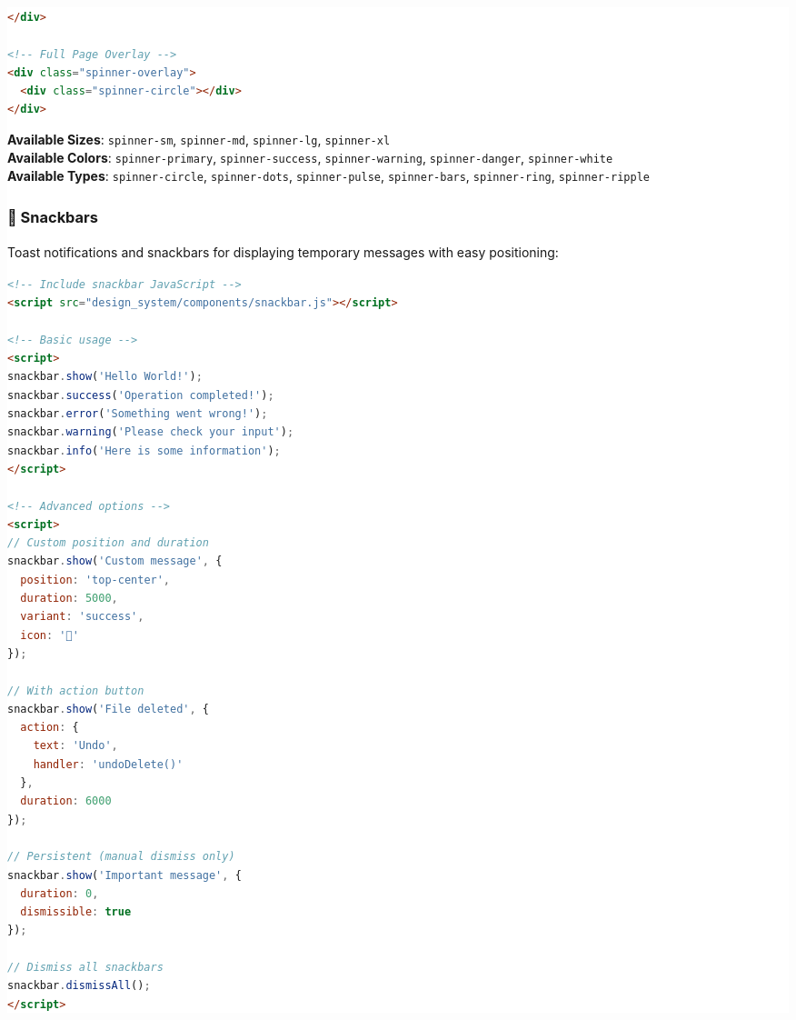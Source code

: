 ```html
</div>

<!-- Full Page Overlay -->
<div class="spinner-overlay">
  <div class="spinner-circle"></div>
</div>
```

**Available Sizes**: `spinner-sm`, `spinner-md`, `spinner-lg`, `spinner-xl`  
**Available Colors**: `spinner-primary`, `spinner-success`, `spinner-warning`, `spinner-danger`, `spinner-white`  
**Available Types**: `spinner-circle`, `spinner-dots`, `spinner-pulse`, `spinner-bars`, `spinner-ring`, `spinner-ripple`

### 🍞 Snackbars

Toast notifications and snackbars for displaying temporary messages with easy positioning:

```html
<!-- Include snackbar JavaScript -->
<script src="design_system/components/snackbar.js"></script>

<!-- Basic usage -->
<script>
snackbar.show('Hello World!');
snackbar.success('Operation completed!');
snackbar.error('Something went wrong!');
snackbar.warning('Please check your input');
snackbar.info('Here is some information');
</script>

<!-- Advanced options -->
<script>
// Custom position and duration
snackbar.show('Custom message', {
  position: 'top-center',
  duration: 5000,
  variant: 'success',
  icon: '🎉'
});

// With action button
snackbar.show('File deleted', {
  action: {
    text: 'Undo',
    handler: 'undoDelete()'
  },
  duration: 6000
});

// Persistent (manual dismiss only)
snackbar.show('Important message', {
  duration: 0,
  dismissible: true
});

// Dismiss all snackbars
snackbar.dismissAll();
</script>
```
